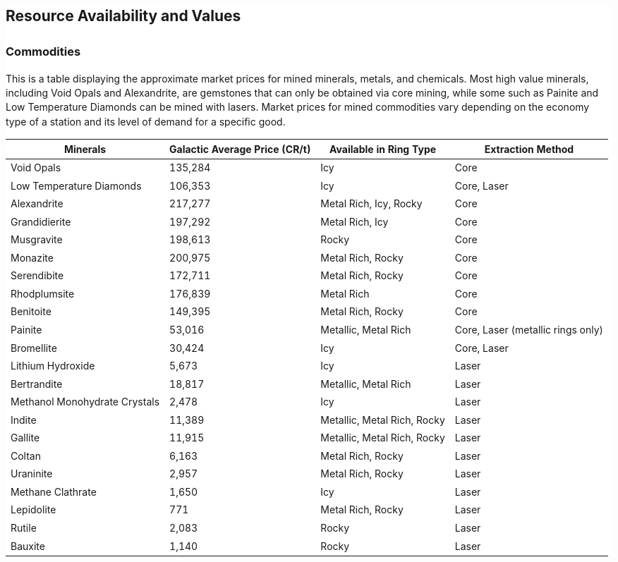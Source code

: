 
## Resource Availability and Values

### Commodities

This is a table displaying the approximate market prices for mined minerals, metals, and chemicals. Most high value minerals, including Void Opals and Alexandrite, are gemstones that can only be obtained via core mining, while some such as Painite and Low Temperature Diamonds can be mined with lasers. Market prices for mined commodities vary depending on the economy type of a station and its level of demand for a specific good.

| **Minerals** | **Galactic Average Price (CR/t)** | **Available in Ring Type** | **Extraction Method** |
| --- | --- | --- | --- |
| Void Opals | 135,284 | Icy | Core |
| Low Temperature Diamonds | 106,353 | Icy | Core, Laser |
| Alexandrite | 217,277 | Metal Rich, Icy, Rocky | Core |
| Grandidierite | 197,292 | Metal Rich, Icy | Core |
| Musgravite | 198,613 | Rocky | Core |
| Monazite | 200,975 | Metal Rich, Rocky | Core |
| Serendibite | 172,711 | Metal Rich, Rocky | Core |
| Rhodplumsite | 176,839 | Metal Rich | Core |
| Benitoite | 149,395 | Metal Rich, Rocky | Core |
| Painite | 53,016 | Metallic, Metal Rich | Core, Laser (metallic rings only) |
| Bromellite | 30,424 | Icy | Core, Laser |
| Lithium Hydroxide | 5,673 | Icy | Laser |
| Bertrandite | 18,817 | Metallic, Metal Rich | Laser |
| Methanol Monohydrate Crystals | 2,478 | Icy | Laser |
| Indite | 11,389 | Metallic, Metal Rich, Rocky | Laser |
| Gallite | 11,915 | Metallic, Metal Rich, Rocky | Laser |
| Coltan | 6,163 | Metal Rich, Rocky | Laser |
| Uraninite | 2,957 | Metal Rich, Rocky | Laser |
| Methane Clathrate | 1,650 | Icy | Laser |
| Lepidolite | 771 | Metal Rich, Rocky | Laser |
| Rutile | 2,083 | Rocky | Laser |
| Bauxite | 1,140 | Rocky | Laser |
